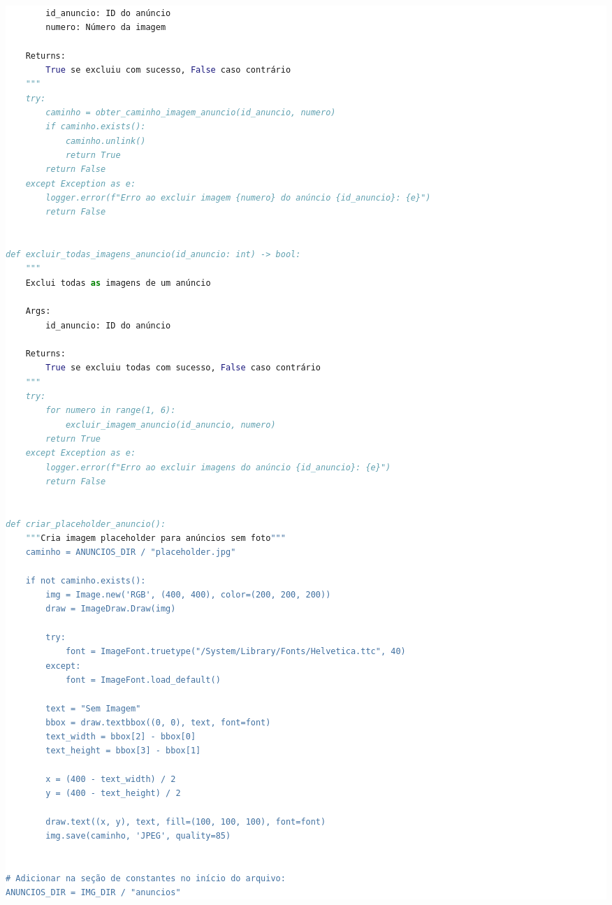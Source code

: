 ```python
        id_anuncio: ID do anúncio
        numero: Número da imagem

    Returns:
        True se excluiu com sucesso, False caso contrário
    """
    try:
        caminho = obter_caminho_imagem_anuncio(id_anuncio, numero)
        if caminho.exists():
            caminho.unlink()
            return True
        return False
    except Exception as e:
        logger.error(f"Erro ao excluir imagem {numero} do anúncio {id_anuncio}: {e}")
        return False


def excluir_todas_imagens_anuncio(id_anuncio: int) -> bool:
    """
    Exclui todas as imagens de um anúncio

    Args:
        id_anuncio: ID do anúncio

    Returns:
        True se excluiu todas com sucesso, False caso contrário
    """
    try:
        for numero in range(1, 6):
            excluir_imagem_anuncio(id_anuncio, numero)
        return True
    except Exception as e:
        logger.error(f"Erro ao excluir imagens do anúncio {id_anuncio}: {e}")
        return False


def criar_placeholder_anuncio():
    """Cria imagem placeholder para anúncios sem foto"""
    caminho = ANUNCIOS_DIR / "placeholder.jpg"

    if not caminho.exists():
        img = Image.new('RGB', (400, 400), color=(200, 200, 200))
        draw = ImageDraw.Draw(img)

        try:
            font = ImageFont.truetype("/System/Library/Fonts/Helvetica.ttc", 40)
        except:
            font = ImageFont.load_default()

        text = "Sem Imagem"
        bbox = draw.textbbox((0, 0), text, font=font)
        text_width = bbox[2] - bbox[0]
        text_height = bbox[3] - bbox[1]

        x = (400 - text_width) / 2
        y = (400 - text_height) / 2

        draw.text((x, y), text, fill=(100, 100, 100), font=font)
        img.save(caminho, 'JPEG', quality=85)


# Adicionar na seção de constantes no início do arquivo:
ANUNCIOS_DIR = IMG_DIR / "anuncios"
```